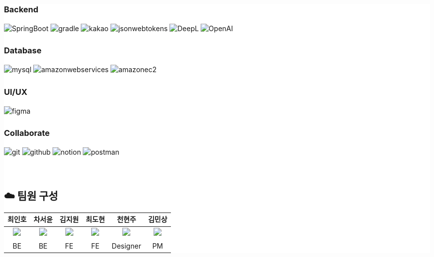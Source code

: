 ### Backend
![SpringBoot](https://img.shields.io/badge/springboot-6DB33F?style=for-the-badge&logo=springboot&logoColor=white)
![gradle](https://img.shields.io/badge/gradle-02303A?style=for-the-badge&logo=gradle&logoColor=white)
![kakao](https://img.shields.io/badge/kakao-FFCD00?style=for-the-badge&logo=kakao&logoColor=000000)
![jsonwebtokens](https://img.shields.io/badge/jsonwebtokens-000000?style=for-the-badge&logo=jsonwebtokens&logoColor=white)
![DeepL](https://img.shields.io/badge/deepl-0F2B46?style=for-the-badge&logo=deepl&logoColor=white)
![OpenAI](https://img.shields.io/badge/openai-412991?style=for-the-badge&logo=openai&logoColor=white)

### Database
![mysql](https://img.shields.io/badge/mysql-4479A1?style=for-the-badge&logo=mysql&logoColor=white)
![amazonwebservices](https://img.shields.io/badge/amazonwebservices-232F3E?style=for-the-badge&logo=amazonwebservices&logoColor=white)
![amazonec2](https://img.shields.io/badge/amazonec2-FF9900?style=for-the-badge&logo=amazonec2&logoColor=FFFFFF)

### UI/UX
![figma](https://img.shields.io/badge/figma-F24E1E?style=for-the-badge&logo=figma&logoColor=FFFFFF)

### Collaborate
![git](https://img.shields.io/badge/git-F05032?style=for-the-badge&logo=git&logoColor=white)
![github](https://img.shields.io/badge/github-181717?style=for-the-badge&logo=github&logoColor=white)
![notion](https://img.shields.io/badge/notion-000000?style=for-the-badge&logo=notion&logoColor=white)
![postman](https://img.shields.io/badge/postman-FF6C37?style=for-the-badge&logo=postman&logoColor=FFFFFF)


<br/>

## ☁️ 팀원 구성
| **최인호** | **차서윤** | **김지원** | **최도현** | **천현주** | **김민상** |
| :---: | :---: | :---: | :---: | :---: | :---: |
| <img src="https://github.com/user-attachments/assets/877504bd-c4ba-41ba-b63d-52723ccb7529" width="150"> | <img src="https://github.com/user-attachments/assets/877504bd-c4ba-41ba-b63d-52723ccb7529" width="150"> | <img src="https://github.com/user-attachments/assets/877504bd-c4ba-41ba-b63d-52723ccb7529" width="150"> | <img src="https://github.com/user-attachments/assets/877504bd-c4ba-41ba-b63d-52723ccb7529" width="150"> | <img src="https://github.com/user-attachments/assets/877504bd-c4ba-41ba-b63d-52723ccb7529" width="150"> | <img src="https://github.com/user-attachments/assets/877504bd-c4ba-41ba-b63d-52723ccb7529" width="150"> |
| BE | BE | FE | FE | Designer | PM |
